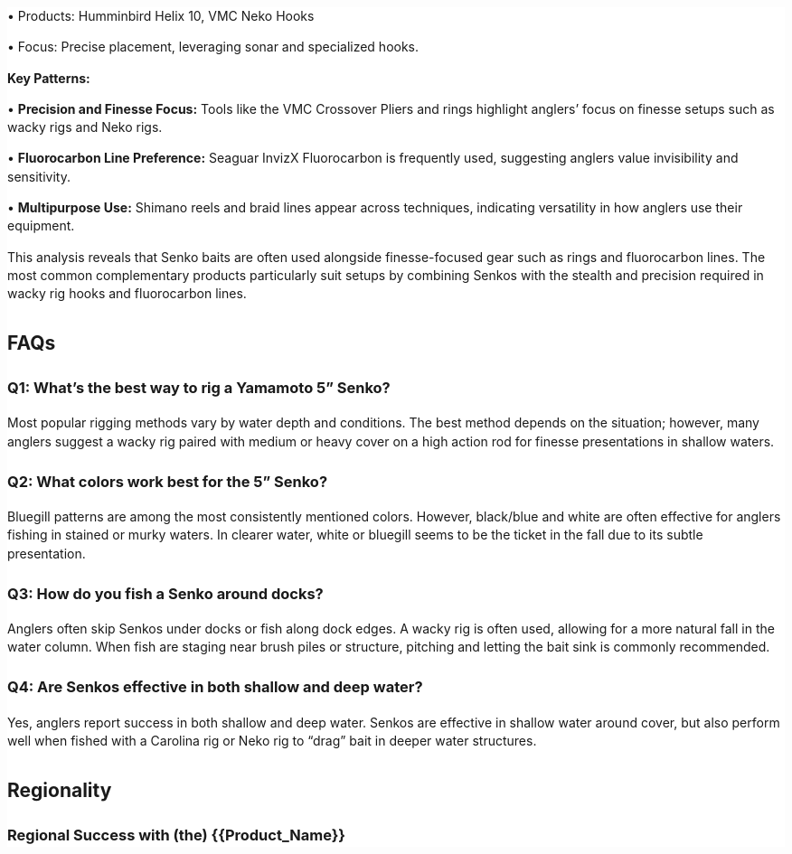 • Products: Humminbird Helix 10, VMC Neko Hooks

• Focus: Precise placement, leveraging sonar and specialized hooks.

**Key Patterns:**

• **Precision and Finesse Focus:** Tools like the VMC Crossover Pliers and rings highlight anglers’ focus on finesse setups such as wacky rigs and Neko rigs.

• **Fluorocarbon Line Preference:** Seaguar InvizX Fluorocarbon is frequently used, suggesting anglers value invisibility and sensitivity.

• **Multipurpose Use:** Shimano reels and braid lines appear across techniques, indicating versatility in how anglers use their equipment.

This analysis reveals that Senko baits are often used alongside finesse-focused gear such as rings and fluorocarbon lines. The most common complementary products particularly suit setups by combining Senkos with the stealth and precision required in wacky rig hooks and fluorocarbon lines.

## 

## **FAQs**

### **Q1: What’s the best way to rig a Yamamoto 5” Senko?**

Most popular rigging methods vary by water depth and conditions. The best method depends on the situation; however, many anglers suggest a wacky rig paired with medium or heavy cover on a high action rod for finesse presentations in shallow waters.

### **Q2: What colors work best for the 5” Senko?**

Bluegill patterns are among the most consistently mentioned colors. However, black/blue and white are often effective for anglers fishing in stained or murky waters. In clearer water, white or bluegill seems to be the ticket in the fall due to its subtle presentation.

### **Q3: How do you fish a Senko around docks?**

Anglers often skip Senkos under docks or fish along dock edges. A wacky rig is often used, allowing for a more natural fall in the water column. When fish are staging near brush piles or structure, pitching and letting the bait sink is commonly recommended.

### **Q4: Are Senkos effective in both shallow and deep water?**

Yes, anglers report success in both shallow and deep water. Senkos are effective in shallow water around cover, but also perform well when fished with a Carolina rig or Neko rig to “drag” bait in deeper water structures.

## 

## **Regionality**

### Regional Success with (the) {{Product\_Name}}
